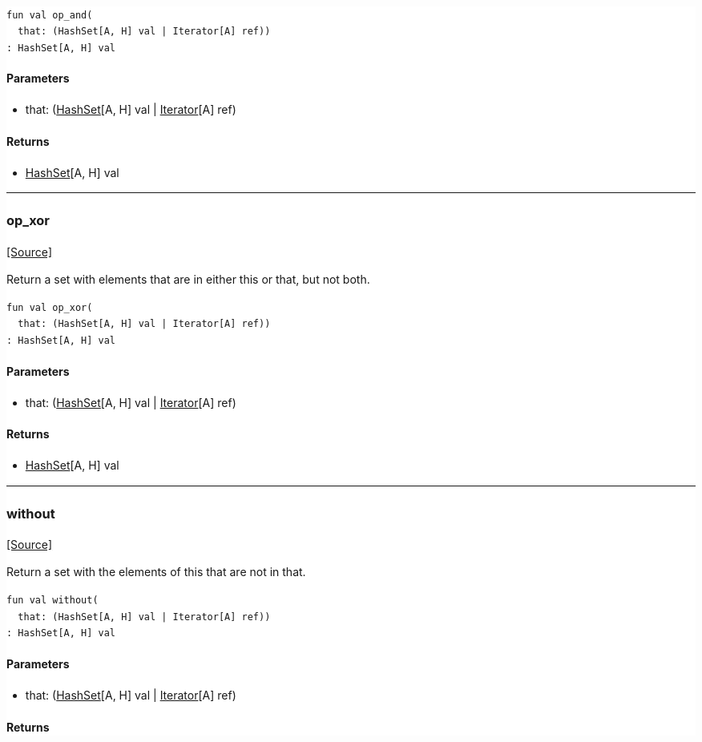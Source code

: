 
```pony
fun val op_and(
  that: (HashSet[A, H] val | Iterator[A] ref))
: HashSet[A, H] val
```
#### Parameters

*   that: ([HashSet](collections-persistent-HashSet.md)\[A, H\] val | [Iterator](builtin-Iterator.md)\[A\] ref)

#### Returns

* [HashSet](collections-persistent-HashSet.md)\[A, H\] val

---

### op_xor
<span class="source-link">[[Source]](src/collections-persistent/set.md#L83)</span>


Return a set with elements that are in either this or that, but not both.


```pony
fun val op_xor(
  that: (HashSet[A, H] val | Iterator[A] ref))
: HashSet[A, H] val
```
#### Parameters

*   that: ([HashSet](collections-persistent-HashSet.md)\[A, H\] val | [Iterator](builtin-Iterator.md)\[A\] ref)

#### Returns

* [HashSet](collections-persistent-HashSet.md)\[A, H\] val

---

### without
<span class="source-link">[[Source]](src/collections-persistent/set.md#L102)</span>


Return a set with the elements of this that are not in that.


```pony
fun val without(
  that: (HashSet[A, H] val | Iterator[A] ref))
: HashSet[A, H] val
```
#### Parameters

*   that: ([HashSet](collections-persistent-HashSet.md)\[A, H\] val | [Iterator](builtin-Iterator.md)\[A\] ref)

#### Returns
